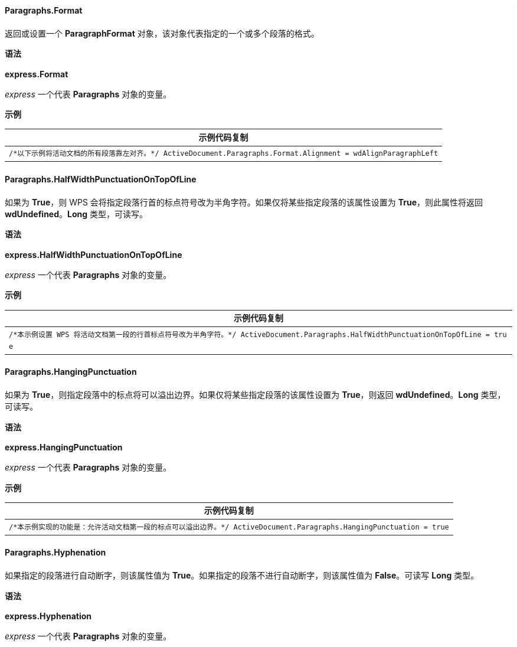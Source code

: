 #### **Paragraphs.Format**

返回或设置一个 **ParagraphFormat** 对象，该对象代表指定的一个或多个段落的格式。

**语法**

**express.Format**

*express*   一个代表 **Paragraphs** 对象的变量。

**示例**

| 示例代码复制                                                 |
| ------------------------------------------------------------ |
| `/*以下示例将活动文档的所有段落靠左对齐。*/ ActiveDocument.Paragraphs.Format.Alignment = wdAlignParagraphLeft` |

#### **Paragraphs.HalfWidthPunctuationOnTopOfLine**

如果为 **True**，则 WPS 会将指定段落行首的标点符号改为半角字符。如果仅将某些指定段落的该属性设置为 **True**，则此属性将返回 **wdUndefined**。**Long** 类型，可读写。

**语法**

**express.HalfWidthPunctuationOnTopOfLine**

*express*   一个代表 **Paragraphs** 对象的变量。

**示例**

| 示例代码复制                                                 |
| ------------------------------------------------------------ |
| `/*本示例设置 WPS 将活动文档第一段的行首标点符号改为半角字符。*/ ActiveDocument.Paragraphs.HalfWidthPunctuationOnTopOfLine = true` |

#### **Paragraphs.HangingPunctuation**

如果为 **True**，则指定段落中的标点将可以溢出边界。如果仅将某些指定段落的该属性设置为 **True**，则返回 **wdUndefined**。**Long** 类型，可读写。

**语法**

**express.HangingPunctuation**

*express*   一个代表 **Paragraphs** 对象的变量。

**示例**

| 示例代码复制                                                 |
| ------------------------------------------------------------ |
| `/*本示例实现的功能是：允许活动文档第一段的标点可以溢出边界。*/ ActiveDocument.Paragraphs.HangingPunctuation = true` |

#### **Paragraphs.Hyphenation**

如果指定的段落进行自动断字，则该属性值为 **True**。如果指定的段落不进行自动断字，则该属性值为 **False**。可读写 **Long** 类型。

**语法**

**express.Hyphenation**

*express*   一个代表 **Paragraphs** 对象的变量。
